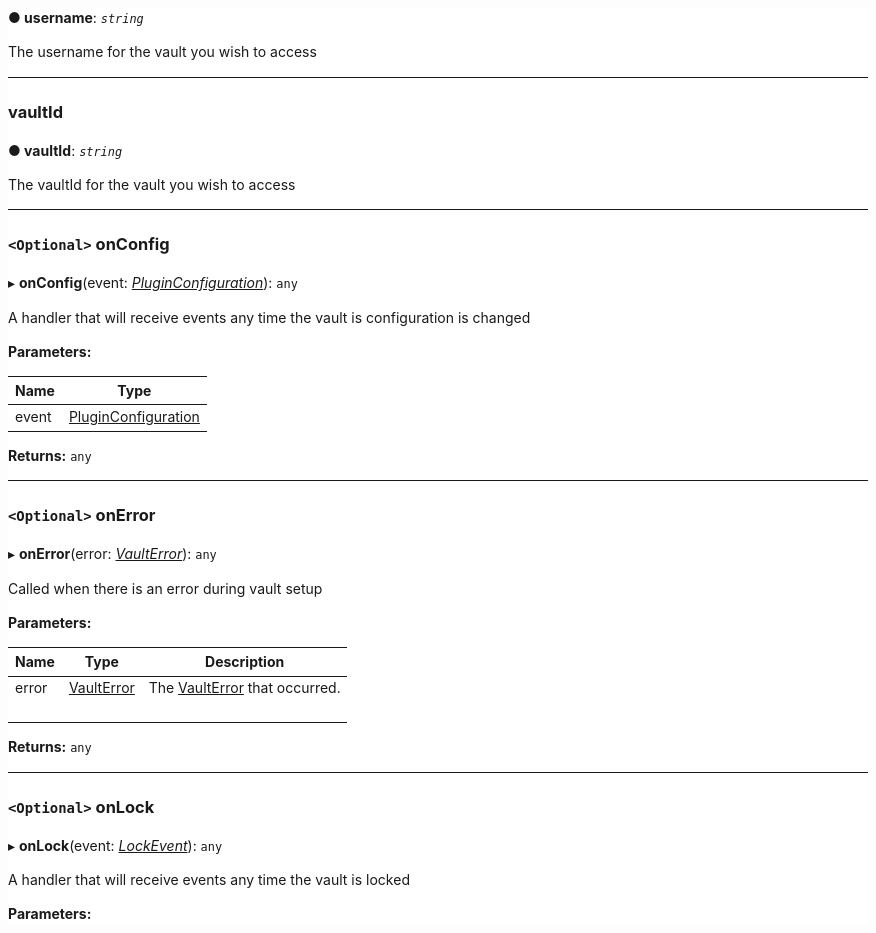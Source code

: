 **● username**: *`string`*

The username for the vault you wish to access

___
<a id="pluginoptions.vaultid"></a>

###  vaultId

**● vaultId**: *`string`*

The vaultId for the vault you wish to access

___
<a id="pluginoptions.onconfig"></a>

### `<Optional>` onConfig

▸ **onConfig**(event: *[PluginConfiguration](#pluginconfiguration)*): `any`

A handler that will receive events any time the vault is configuration is changed

**Parameters:**

| Name | Type |
| ------ | ------ |
| event | [PluginConfiguration](#pluginconfiguration) |

**Returns:** `any`

___
<a id="pluginoptions.onerror"></a>

### `<Optional>` onError

▸ **onError**(error: *[VaultError](#vaulterror)*): `any`

Called when there is an error during vault setup

**Parameters:**

| Name | Type | Description |
| ------ | ------ | ------ |
| error | [VaultError](#vaulterror) |  The [VaultError](#vaulterror) that occurred.<br><br> |

**Returns:** `any`

___
<a id="pluginoptions.onlock"></a>

### `<Optional>` onLock

▸ **onLock**(event: *[LockEvent](#lockevent)*): `any`

A handler that will receive events any time the vault is locked

**Parameters:**
